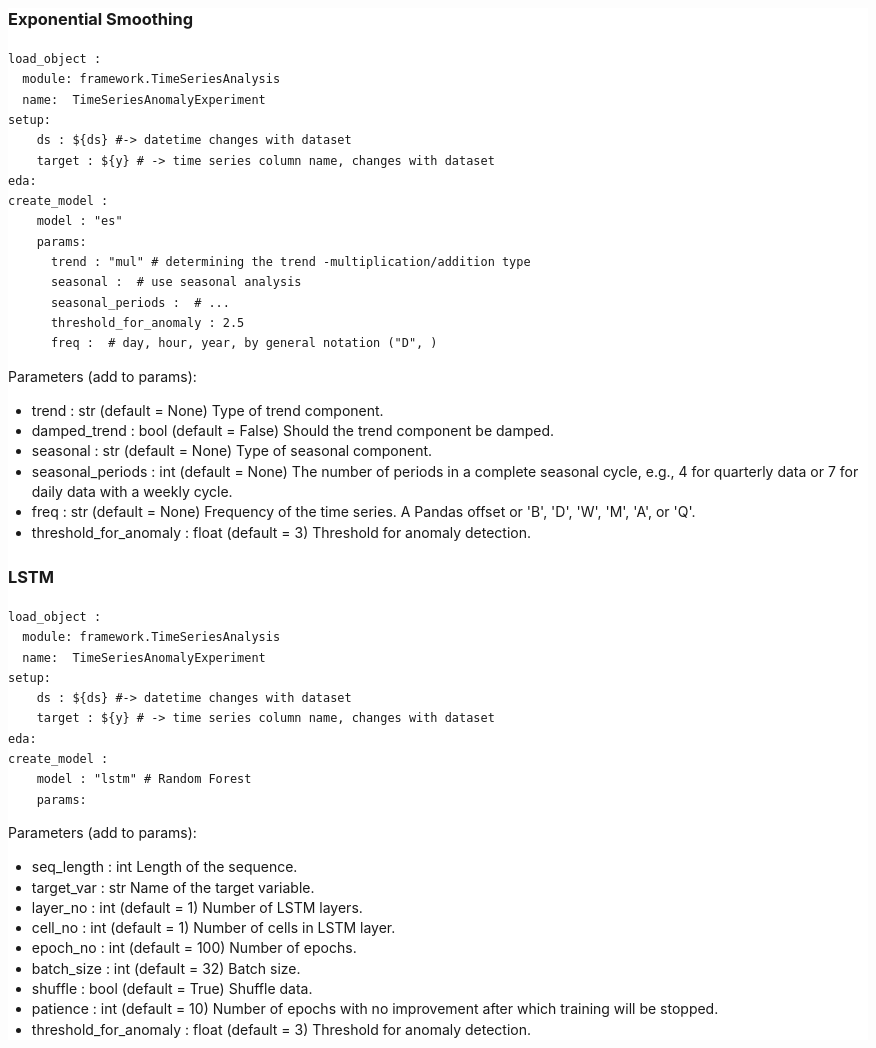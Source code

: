 ### Exponential Smoothing
```
load_object :
  module: framework.TimeSeriesAnalysis
  name:  TimeSeriesAnomalyExperiment
setup: 
    ds : ${ds} #-> datetime changes with dataset
    target : ${y} # -> time series column name, changes with dataset
eda:
create_model :
    model : "es"
    params:
      trend : "mul" # determining the trend -multiplication/addition type
      seasonal :  # use seasonal analysis
      seasonal_periods :  # ...
      threshold_for_anomaly : 2.5 
      freq :  # day, hour, year, by general notation ("D", )
```
Parameters (add to params): 

- trend : str (default = None) Type of trend component.
- damped_trend : bool (default = False) Should the trend component be damped.
- seasonal : str (default = None) Type of seasonal component.
- seasonal_periods : int (default = None)
The number of periods in a complete seasonal cycle, e.g., 4 for quarterly data or 7 for daily data with a weekly cycle.
- freq : str (default = None)
Frequency of the time series. A Pandas offset or 'B', 'D', 'W', 'M', 'A', or 'Q'.
- threshold_for_anomaly : float (default = 3) Threshold for anomaly detection.

### LSTM

```
load_object :
  module: framework.TimeSeriesAnalysis
  name:  TimeSeriesAnomalyExperiment
setup: 
    ds : ${ds} #-> datetime changes with dataset
    target : ${y} # -> time series column name, changes with dataset
eda:
create_model :
    model : "lstm" # Random Forest
    params:
```
Parameters (add to params): 

- seq_length : int
                Length of the sequence.
- target_var : str
                Name of the target variable.
- layer_no : int (default = 1)
                Number of LSTM layers.
- cell_no : int (default = 1)
                Number of cells in LSTM layer.
- epoch_no : int (default = 100)
                Number of epochs.
- batch_size : int (default = 32)
                Batch size.
- shuffle : bool (default = True)
                Shuffle data.
- patience : int (default = 10)
                Number of epochs with no improvement after which training will be stopped.
- threshold_for_anomaly : float (default = 3)
                Threshold for anomaly detection.
